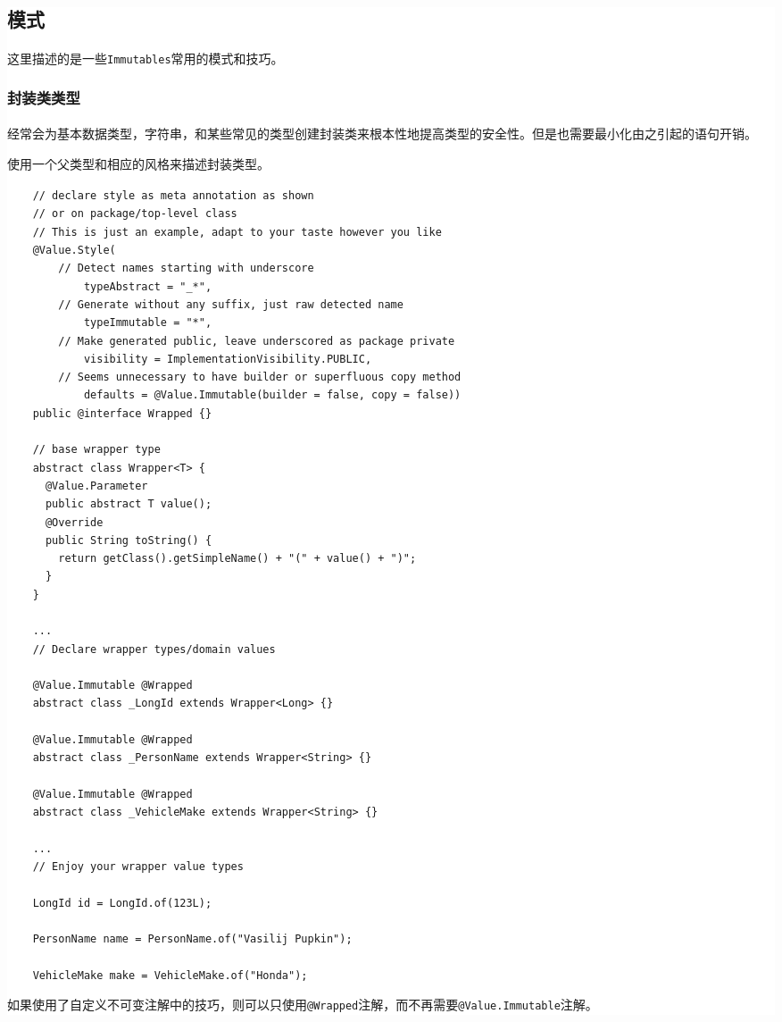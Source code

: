 ## 模式 ##

这里描述的是一些`Immutables`常用的模式和技巧。

### 封装类类型 ###

经常会为基本数据类型，字符串，和某些常见的类型创建封装类来根本性地提高类型的安全性。但是也需要最小化由之引起的语句开销。

使用一个父类型和相应的风格来描述封装类型。

		// declare style as meta annotation as shown
		// or on package/top-level class
		// This is just an example, adapt to your taste however you like
		@Value.Style(
			// Detect names starting with underscore
				typeAbstract = "_*",
			// Generate without any suffix, just raw detected name
				typeImmutable = "*",
			// Make generated public, leave underscored as package private
				visibility = ImplementationVisibility.PUBLIC,
			// Seems unnecessary to have builder or superfluous copy method
				defaults = @Value.Immutable(builder = false, copy = false))
		public @interface Wrapped {}

		// base wrapper type
		abstract class Wrapper<T> {
		  @Value.Parameter
		  public abstract T value();
		  @Override
		  public String toString() {
			return getClass().getSimpleName() + "(" + value() + ")";
		  }
		}

		...
		// Declare wrapper types/domain values

		@Value.Immutable @Wrapped
		abstract class _LongId extends Wrapper<Long> {}

		@Value.Immutable @Wrapped
		abstract class _PersonName extends Wrapper<String> {}

		@Value.Immutable @Wrapped
		abstract class _VehicleMake extends Wrapper<String> {}

		...
		// Enjoy your wrapper value types

		LongId id = LongId.of(123L);

		PersonName name = PersonName.of("Vasilij Pupkin");

		VehicleMake make = VehicleMake.of("Honda");

如果使用了自定义不可变注解中的技巧，则可以只使用`@Wrapped`注解，而不再需要`@Value.Immutable`注解。
